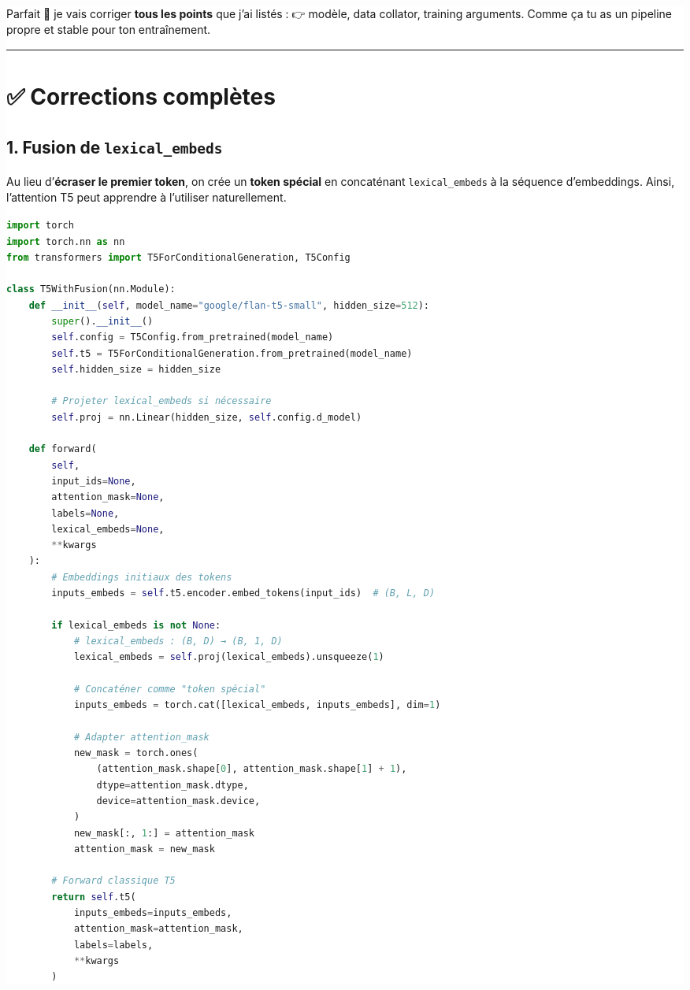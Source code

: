 Parfait 🚀 je vais corriger **tous les points** que j’ai listés :
👉 modèle, data collator, training arguments.
Comme ça tu as un pipeline propre et stable pour ton entraînement.

---

# ✅ Corrections complètes

## 1. Fusion de `lexical_embeds`

Au lieu d’**écraser le premier token**, on crée un **token spécial** en concaténant `lexical_embeds` à la séquence d’embeddings.
Ainsi, l’attention T5 peut apprendre à l’utiliser naturellement.

```python
import torch
import torch.nn as nn
from transformers import T5ForConditionalGeneration, T5Config

class T5WithFusion(nn.Module):
    def __init__(self, model_name="google/flan-t5-small", hidden_size=512):
        super().__init__()
        self.config = T5Config.from_pretrained(model_name)
        self.t5 = T5ForConditionalGeneration.from_pretrained(model_name)
        self.hidden_size = hidden_size

        # Projeter lexical_embeds si nécessaire
        self.proj = nn.Linear(hidden_size, self.config.d_model)

    def forward(
        self,
        input_ids=None,
        attention_mask=None,
        labels=None,
        lexical_embeds=None,
        **kwargs
    ):
        # Embeddings initiaux des tokens
        inputs_embeds = self.t5.encoder.embed_tokens(input_ids)  # (B, L, D)

        if lexical_embeds is not None:
            # lexical_embeds : (B, D) → (B, 1, D)
            lexical_embeds = self.proj(lexical_embeds).unsqueeze(1)

            # Concaténer comme "token spécial"
            inputs_embeds = torch.cat([lexical_embeds, inputs_embeds], dim=1)

            # Adapter attention_mask
            new_mask = torch.ones(
                (attention_mask.shape[0], attention_mask.shape[1] + 1),
                dtype=attention_mask.dtype,
                device=attention_mask.device,
            )
            new_mask[:, 1:] = attention_mask
            attention_mask = new_mask

        # Forward classique T5
        return self.t5(
            inputs_embeds=inputs_embeds,
            attention_mask=attention_mask,
            labels=labels,
            **kwargs
        )
```